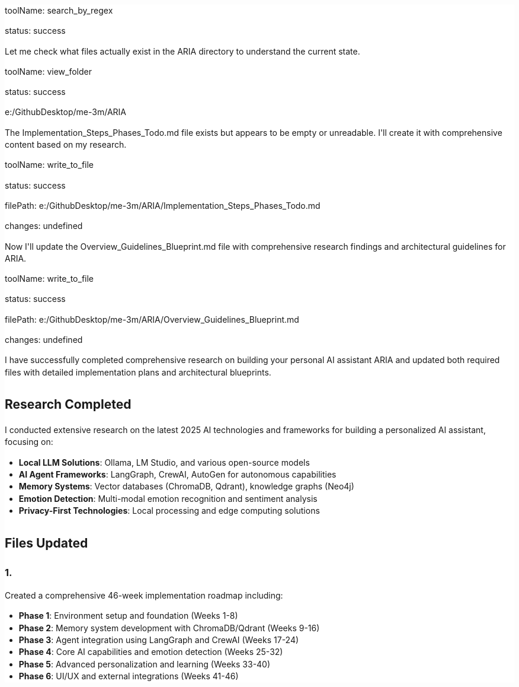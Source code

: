 toolName: search_by_regex
            
status: success
          
          
Let me check what files actually exist in the ARIA directory to understand the current state.
        
            
toolName: view_folder
            
status: success
          
e:/GithubDesktop/me-3m/ARIA
          
The Implementation_Steps_Phases_Todo.md file exists but appears to be empty or unreadable. I'll create it with comprehensive content based on my research.
        
            
toolName: write_to_file
            
status: success
          
            
filePath: e:/GithubDesktop/me-3m/ARIA/Implementation_Steps_Phases_Todo.md
          
changes: undefined
          
Now I'll update the Overview_Guidelines_Blueprint.md file with comprehensive research findings and architectural guidelines for ARIA.
        
            
toolName: write_to_file
            
status: success
          
            
filePath: e:/GithubDesktop/me-3m/ARIA/Overview_Guidelines_Blueprint.md
          
changes: undefined
          
I have successfully completed comprehensive research on building your personal AI assistant ARIA and updated both required files with detailed implementation plans and architectural blueprints.

## Research Completed

I conducted extensive research on the latest 2025 AI technologies and frameworks for building a personalized AI assistant, focusing on:

- **Local LLM Solutions**: Ollama, LM Studio, and various open-source models
- **AI Agent Frameworks**: LangGraph, CrewAI, AutoGen for autonomous capabilities
- **Memory Systems**: Vector databases (ChromaDB, Qdrant), knowledge graphs (Neo4j)
- **Emotion Detection**: Multi-modal emotion recognition and sentiment analysis
- **Privacy-First Technologies**: Local processing and edge computing solutions

## Files Updated

### 1. <mcfile name="Implementation_Steps_Phases_Todo.md" path="e:/GithubDesktop/me-3m/ARIA/Implementation_Steps_Phases_Todo.md"></mcfile>

Created a comprehensive 46-week implementation roadmap including:
- **Phase 1**: Environment setup and foundation (Weeks 1-8)
- **Phase 2**: Memory system development with ChromaDB/Qdrant (Weeks 9-16)
- **Phase 3**: Agent integration using LangGraph and CrewAI (Weeks 17-24)
- **Phase 4**: Core AI capabilities and emotion detection (Weeks 25-32)
- **Phase 5**: Advanced personalization and learning (Weeks 33-40)
- **Phase 6**: UI/UX and external integrations (Weeks 41-46)
